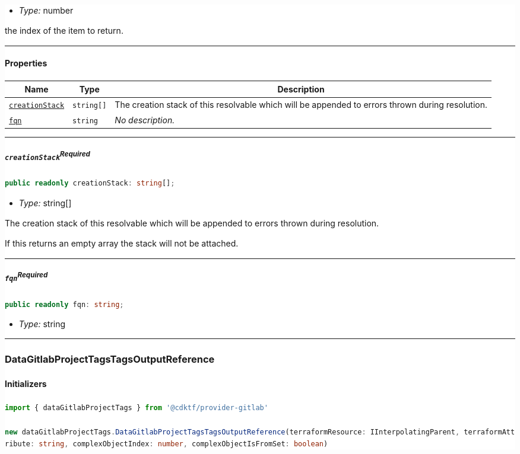 - *Type:* number

the index of the item to return.

---


#### Properties <a name="Properties" id="Properties"></a>

| **Name** | **Type** | **Description** |
| --- | --- | --- |
| <code><a href="#@cdktf/provider-gitlab.dataGitlabProjectTags.DataGitlabProjectTagsTagsList.property.creationStack">creationStack</a></code> | <code>string[]</code> | The creation stack of this resolvable which will be appended to errors thrown during resolution. |
| <code><a href="#@cdktf/provider-gitlab.dataGitlabProjectTags.DataGitlabProjectTagsTagsList.property.fqn">fqn</a></code> | <code>string</code> | *No description.* |

---

##### `creationStack`<sup>Required</sup> <a name="creationStack" id="@cdktf/provider-gitlab.dataGitlabProjectTags.DataGitlabProjectTagsTagsList.property.creationStack"></a>

```typescript
public readonly creationStack: string[];
```

- *Type:* string[]

The creation stack of this resolvable which will be appended to errors thrown during resolution.

If this returns an empty array the stack will not be attached.

---

##### `fqn`<sup>Required</sup> <a name="fqn" id="@cdktf/provider-gitlab.dataGitlabProjectTags.DataGitlabProjectTagsTagsList.property.fqn"></a>

```typescript
public readonly fqn: string;
```

- *Type:* string

---


### DataGitlabProjectTagsTagsOutputReference <a name="DataGitlabProjectTagsTagsOutputReference" id="@cdktf/provider-gitlab.dataGitlabProjectTags.DataGitlabProjectTagsTagsOutputReference"></a>

#### Initializers <a name="Initializers" id="@cdktf/provider-gitlab.dataGitlabProjectTags.DataGitlabProjectTagsTagsOutputReference.Initializer"></a>

```typescript
import { dataGitlabProjectTags } from '@cdktf/provider-gitlab'

new dataGitlabProjectTags.DataGitlabProjectTagsTagsOutputReference(terraformResource: IInterpolatingParent, terraformAttribute: string, complexObjectIndex: number, complexObjectIsFromSet: boolean)
```
